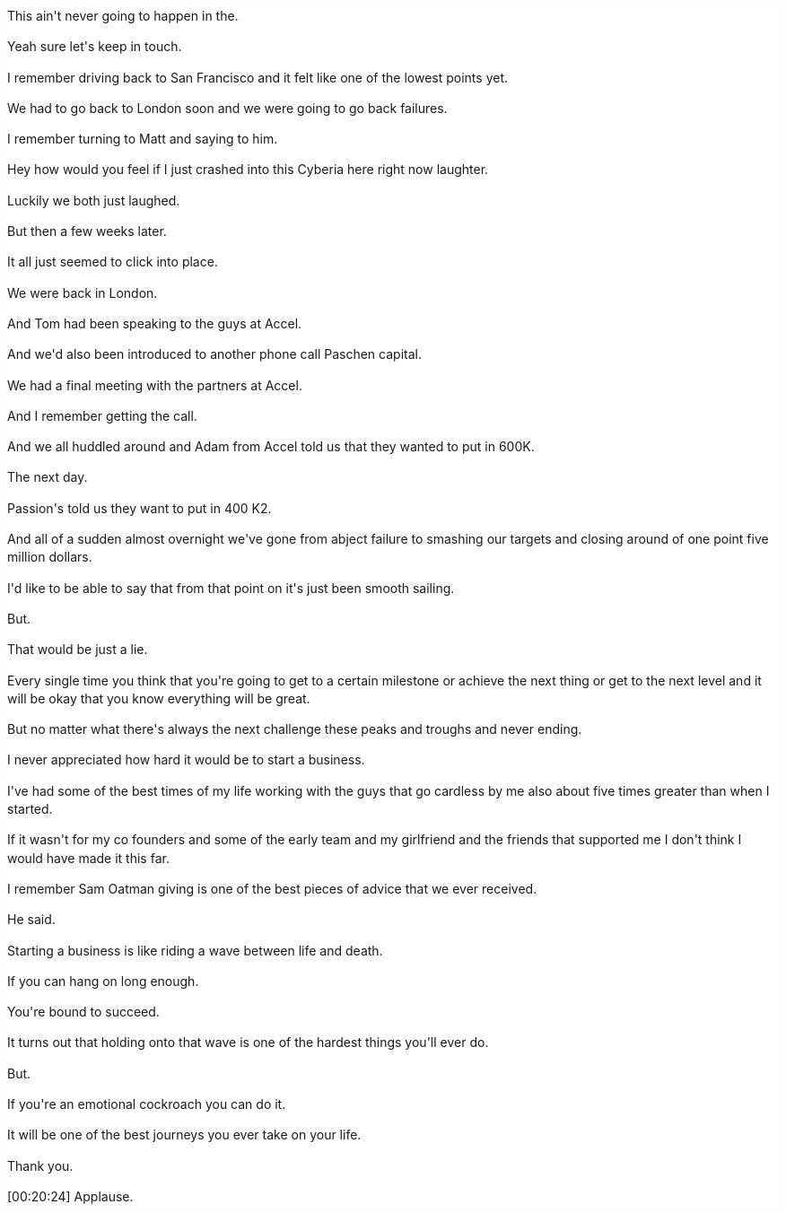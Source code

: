 This ain\'t never going to happen in the.

Yeah sure let\'s keep in touch.

I remember driving back to San Francisco and it felt like one of the lowest points yet.

We had to go back to London soon and we were going to go back failures.

I remember turning to Matt and saying to him.

Hey how would you feel if I just crashed into this Cyberia here right now laughter.

Luckily we both just laughed.

But then a few weeks later.

It all just seemed to click into place.

We were back in London.

And Tom had been speaking to the guys at Accel.

And we\'d also been introduced to another phone call Paschen capital.

We had a final meeting with the partners at Accel.

And I remember getting the call.

And we all huddled around and Adam from Accel told us that they wanted to put in 600K.

The next day.

Passion\'s told us they want to put in 400 K2.

And all of a sudden almost overnight we\'ve gone from abject failure to smashing our targets and closing around of one point five million dollars.

I\'d like to be able to say that from that point on it\'s just been smooth sailing.

But.

That would be just a lie.

Every single time you think that you\'re going to get to a certain milestone or achieve the next thing or get to the next level and it will be okay that you know everything will be great.

But no matter what there\'s always the next challenge these peaks and troughs and never ending.

I never appreciated how hard it would be to start a business.

I\'ve had some of the best times of my life working with the guys that go cardless by me also about five times greater than when I started.

If it wasn\'t for my co founders and some of the early team and my girlfriend and the friends that supported me I don\'t think I would have made it this far.

I remember Sam Oatman giving is one of the best pieces of advice that we ever received.

He said.

Starting a business is like riding a wave between life and death.

If you can hang on long enough.

You\'re bound to succeed.

It turns out that holding onto that wave is one of the hardest things you\'ll ever do.

But.

If you\'re an emotional cockroach you can do it.

It will be one of the best journeys you ever take on your life.

Thank you.

 \[00:20:24\] Applause.
